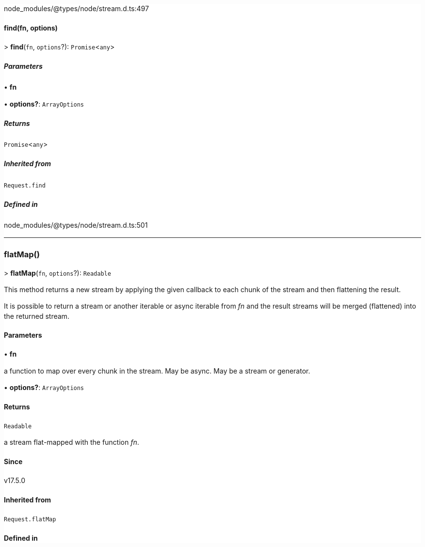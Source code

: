 node\_modules/@types/node/stream.d.ts:497

#### find(fn, options)

\> **find**(`fn`, `options`?): `Promise`\<`any`\>

##### Parameters

• **fn**

• **options?**: `ArrayOptions`

##### Returns

`Promise`\<`any`\>

##### Inherited from

`Request.find`

##### Defined in

node\_modules/@types/node/stream.d.ts:501

***

### flatMap()

\> **flatMap**(`fn`, `options`?): `Readable`

This method returns a new stream by applying the given callback to each chunk of the stream
and then flattening the result.

It is possible to return a stream or another iterable or async iterable from *fn* and the result streams
will be merged (flattened) into the returned stream.

#### Parameters

• **fn**

a function to map over every chunk in the stream. May be async. May be a stream or generator.

• **options?**: `ArrayOptions`

#### Returns

`Readable`

a stream flat-mapped with the function *fn*.

#### Since

v17.5.0

#### Inherited from

`Request.flatMap`

#### Defined in
